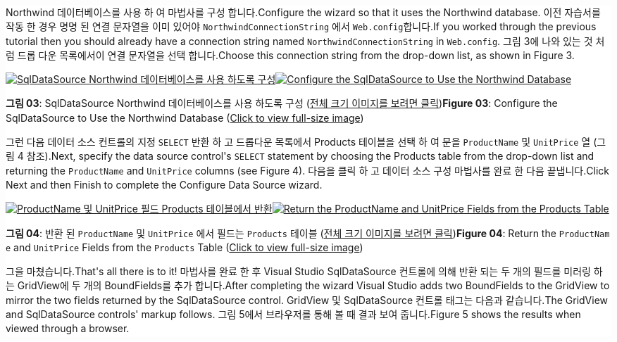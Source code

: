 
<span data-ttu-id="f3bc4-149">Northwind 데이터베이스를 사용 하 여 마법사를 구성 합니다.</span><span class="sxs-lookup"><span data-stu-id="f3bc4-149">Configure the wizard so that it uses the Northwind database.</span></span> <span data-ttu-id="f3bc4-150">이전 자습서를 작동 한 경우 명명 된 연결 문자열을 이미 있어야 `NorthwindConnectionString` 에서 `Web.config`합니다.</span><span class="sxs-lookup"><span data-stu-id="f3bc4-150">If you worked through the previous tutorial then you should already have a connection string named `NorthwindConnectionString` in `Web.config`.</span></span> <span data-ttu-id="f3bc4-151">그림 3에 나와 있는 것 처럼 드롭 다운 목록에서이 연결 문자열을 선택 합니다.</span><span class="sxs-lookup"><span data-stu-id="f3bc4-151">Choose this connection string from the drop-down list, as shown in Figure 3.</span></span>


<span data-ttu-id="f3bc4-152">[![SqlDataSource Northwind 데이터베이스를 사용 하도록 구성](interacting-with-the-content-page-from-the-master-page-cs/_static/image8.png)](interacting-with-the-content-page-from-the-master-page-cs/_static/image7.png)</span><span class="sxs-lookup"><span data-stu-id="f3bc4-152">[![Configure the SqlDataSource to Use the Northwind Database](interacting-with-the-content-page-from-the-master-page-cs/_static/image8.png)](interacting-with-the-content-page-from-the-master-page-cs/_static/image7.png)</span></span>

<span data-ttu-id="f3bc4-153">**그림 03**: SqlDataSource Northwind 데이터베이스를 사용 하도록 구성 ([전체 크기 이미지를 보려면 클릭](interacting-with-the-content-page-from-the-master-page-cs/_static/image9.png))</span><span class="sxs-lookup"><span data-stu-id="f3bc4-153">**Figure 03**: Configure the SqlDataSource to Use the Northwind Database  ([Click to view full-size image](interacting-with-the-content-page-from-the-master-page-cs/_static/image9.png))</span></span>


<span data-ttu-id="f3bc4-154">그런 다음 데이터 소스 컨트롤의 지정 `SELECT` 반환 하 고 드롭다운 목록에서 Products 테이블을 선택 하 여 문을 `ProductName` 및 `UnitPrice` 열 (그림 4 참조).</span><span class="sxs-lookup"><span data-stu-id="f3bc4-154">Next, specify the data source control's `SELECT` statement by choosing the Products table from the drop-down list and returning the `ProductName` and `UnitPrice` columns (see Figure 4).</span></span> <span data-ttu-id="f3bc4-155">다음을 클릭 하 고 데이터 소스 구성 마법사를 완료 한 다음 끝냅니다.</span><span class="sxs-lookup"><span data-stu-id="f3bc4-155">Click Next and then Finish to complete the Configure Data Source wizard.</span></span>


<span data-ttu-id="f3bc4-156">[![ProductName 및 UnitPrice 필드 Products 테이블에서 반환](interacting-with-the-content-page-from-the-master-page-cs/_static/image11.png)](interacting-with-the-content-page-from-the-master-page-cs/_static/image10.png)</span><span class="sxs-lookup"><span data-stu-id="f3bc4-156">[![Return the ProductName and UnitPrice Fields from the Products Table](interacting-with-the-content-page-from-the-master-page-cs/_static/image11.png)](interacting-with-the-content-page-from-the-master-page-cs/_static/image10.png)</span></span>

<span data-ttu-id="f3bc4-157">**그림 04**: 반환 된 `ProductName` 및 `UnitPrice` 에서 필드는 `Products` 테이블 ([전체 크기 이미지를 보려면 클릭](interacting-with-the-content-page-from-the-master-page-cs/_static/image12.png))</span><span class="sxs-lookup"><span data-stu-id="f3bc4-157">**Figure 04**: Return the `ProductName` and `UnitPrice` Fields from the `Products` Table  ([Click to view full-size image](interacting-with-the-content-page-from-the-master-page-cs/_static/image12.png))</span></span>


<span data-ttu-id="f3bc4-158">그을 마쳤습니다.</span><span class="sxs-lookup"><span data-stu-id="f3bc4-158">That's all there is to it!</span></span> <span data-ttu-id="f3bc4-159">마법사를 완료 한 후 Visual Studio SqlDataSource 컨트롤에 의해 반환 되는 두 개의 필드를 미러링 하는 GridView에 두 개의 BoundFields를 추가 합니다.</span><span class="sxs-lookup"><span data-stu-id="f3bc4-159">After completing the wizard Visual Studio adds two BoundFields to the GridView to mirror the two fields returned by the SqlDataSource control.</span></span> <span data-ttu-id="f3bc4-160">GridView 및 SqlDataSource 컨트롤 태그는 다음과 같습니다.</span><span class="sxs-lookup"><span data-stu-id="f3bc4-160">The GridView and SqlDataSource controls' markup follows.</span></span> <span data-ttu-id="f3bc4-161">그림 5에서 브라우저를 통해 볼 때 결과 보여 줍니다.</span><span class="sxs-lookup"><span data-stu-id="f3bc4-161">Figure 5 shows the results when viewed through a browser.</span></span>
